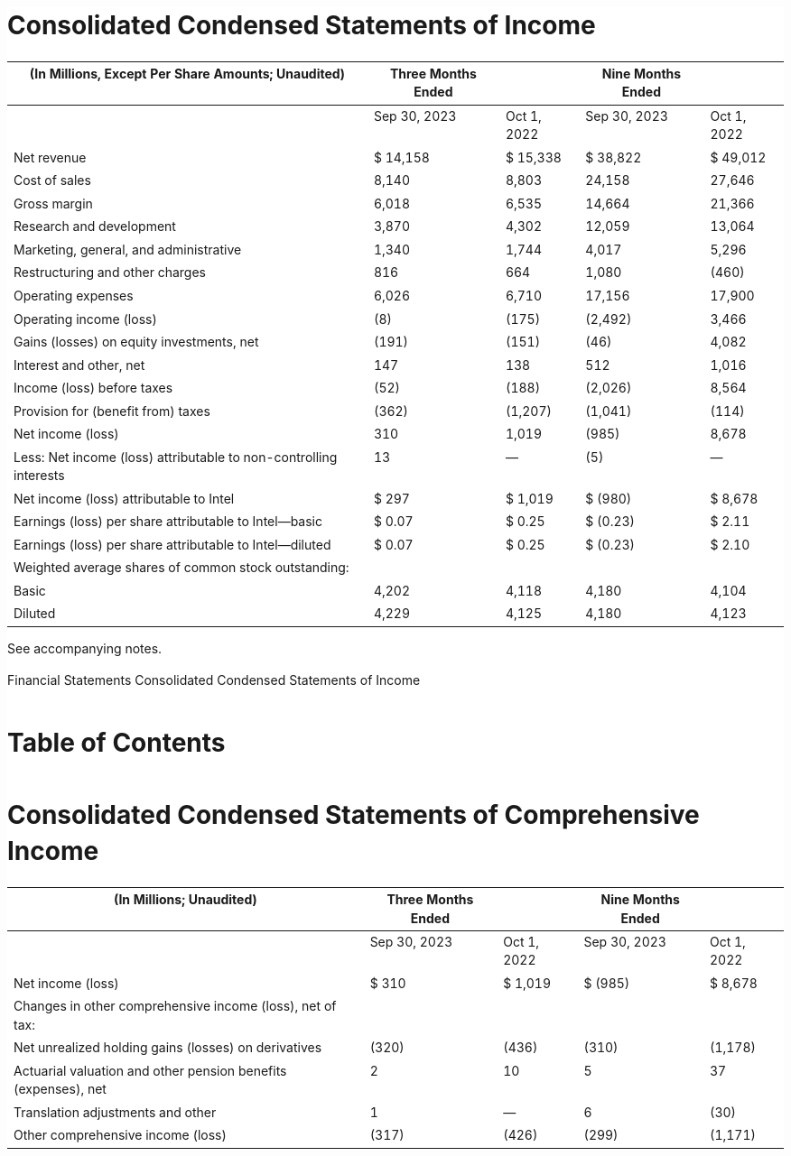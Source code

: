 # Consolidated Condensed Statements of Income

|(In Millions, Except Per Share Amounts; Unaudited)|Three Months Ended| |Nine Months Ended| |
|---|---|---|---|---|
| |Sep 30, 2023|Oct 1, 2022|Sep 30, 2023|Oct 1, 2022|
|Net revenue|$ 14,158|$ 15,338|$ 38,822|$ 49,012|
|Cost of sales|8,140|8,803|24,158|27,646|
|Gross margin|6,018|6,535|14,664|21,366|
|Research and development|3,870|4,302|12,059|13,064|
|Marketing, general, and administrative|1,340|1,744|4,017|5,296|
|Restructuring and other charges|816|664|1,080|(460)|
|Operating expenses|6,026|6,710|17,156|17,900|
|Operating income (loss)|(8)|(175)|(2,492)|3,466|
|Gains (losses) on equity investments, net|(191)|(151)|(46)|4,082|
|Interest and other, net|147|138|512|1,016|
|Income (loss) before taxes|(52)|(188)|(2,026)|8,564|
|Provision for (benefit from) taxes|(362)|(1,207)|(1,041)|(114)|
|Net income (loss)|310|1,019|(985)|8,678|
|Less: Net income (loss) attributable to non-controlling interests|13|—|(5)|—|
|Net income (loss) attributable to Intel|$ 297|$ 1,019|$ (980)|$ 8,678|
|Earnings (loss) per share attributable to Intel—basic|$ 0.07|$ 0.25|$ (0.23)|$ 2.11|
|Earnings (loss) per share attributable to Intel—diluted|$ 0.07|$ 0.25|$ (0.23)|$ 2.10|
|Weighted average shares of common stock outstanding:| | | | |
|Basic|4,202|4,118|4,180|4,104|
|Diluted|4,229|4,125|4,180|4,123|

See accompanying notes.

Financial Statements Consolidated Condensed Statements of Income
# Table of Contents

# Consolidated Condensed Statements of Comprehensive Income

|(In Millions; Unaudited)|Three Months Ended| |Nine Months Ended| |
|---|---|---|---|---|
| |Sep 30, 2023|Oct 1, 2022|Sep 30, 2023|Oct 1, 2022|
|Net income (loss)|$ 310|$ 1,019|$ (985)|$ 8,678|
|Changes in other comprehensive income (loss), net of tax:| | | | |
|Net unrealized holding gains (losses) on derivatives|(320)|(436)|(310)|(1,178)|
|Actuarial valuation and other pension benefits (expenses), net|2|10|5|37|
|Translation adjustments and other|1|—|6|(30)|
|Other comprehensive income (loss)|(317)|(426)|(299)|(1,171)|